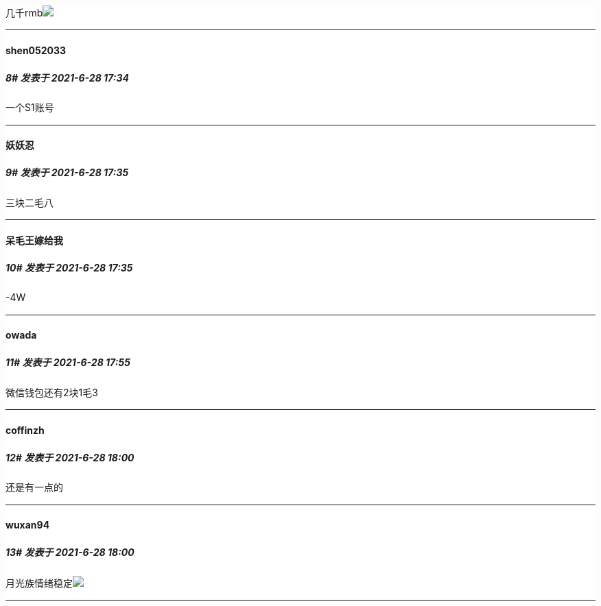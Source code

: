 
几千rmb<img src="https://static.saraba1st.com/image/smiley/face2017/037.png" referrerpolicy="no-referrer">


*****

####  shen052033  
##### 8#       发表于 2021-6-28 17:34


一个S1账号


*****

####  妖妖忍  
##### 9#       发表于 2021-6-28 17:35


三块二毛八


*****

####  呆毛王嫁给我  
##### 10#       发表于 2021-6-28 17:35


-4W


*****

####  owada  
##### 11#       发表于 2021-6-28 17:55


微信钱包还有2块1毛3


*****

####  coffinzh  
##### 12#       发表于 2021-6-28 18:00


还是有一点的


*****

####  wuxan94  
##### 13#       发表于 2021-6-28 18:00


月光族情绪稳定<img src="https://static.saraba1st.com/image/smiley/carton2017/275.png" referrerpolicy="no-referrer">


*****
